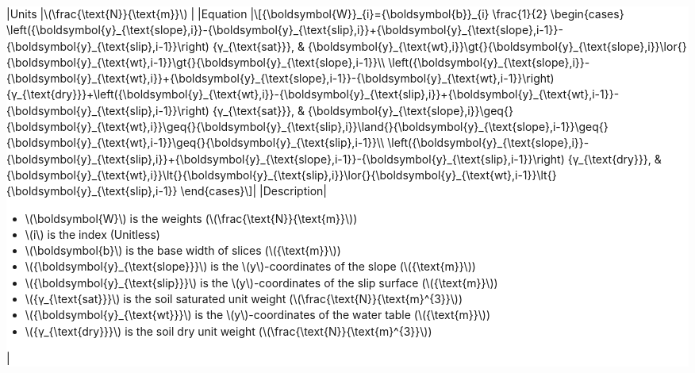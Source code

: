 |Units      |\\(\frac{\text{N}}{\text{m}}\\)                                                                                                                                                                                                                                                                                                                                                                                                                                                                                                                                                                                                                                                                                                                                                                                                                                                                                                                                                                                                                                                                                                                                                                                                                                                                                                                                                                                                                                                                                                                                                                     |
|Equation   |\\[{\boldsymbol{W}}\_{i}={\boldsymbol{b}}\_{i} \frac{1}{2} \begin{cases}                                                        \left({\boldsymbol{y}\_{\text{slope},i}}-{\boldsymbol{y}\_{\text{slip},i}}+{\boldsymbol{y}\_{\text{slope},i-1}}-{\boldsymbol{y}\_{\text{slip},i-1}}\right) {γ\_{\text{sat}}}, & {\boldsymbol{y}\_{\text{wt},i}}\gt{}{\boldsymbol{y}\_{\text{slope},i}}\lor{}{\boldsymbol{y}\_{\text{wt},i-1}}\gt{}{\boldsymbol{y}\_{\text{slope},i-1}}\\\\                                                        \left({\boldsymbol{y}\_{\text{slope},i}}-{\boldsymbol{y}\_{\text{wt},i}}+{\boldsymbol{y}\_{\text{slope},i-1}}-{\boldsymbol{y}\_{\text{wt},i-1}}\right) {γ\_{\text{dry}}}+\left({\boldsymbol{y}\_{\text{wt},i}}-{\boldsymbol{y}\_{\text{slip},i}}+{\boldsymbol{y}\_{\text{wt},i-1}}-{\boldsymbol{y}\_{\text{slip},i-1}}\right) {γ\_{\text{sat}}}, & {\boldsymbol{y}\_{\text{slope},i}}\geq{}{\boldsymbol{y}\_{\text{wt},i}}\geq{}{\boldsymbol{y}\_{\text{slip},i}}\land{}{\boldsymbol{y}\_{\text{slope},i-1}}\geq{}{\boldsymbol{y}\_{\text{wt},i-1}}\geq{}{\boldsymbol{y}\_{\text{slip},i-1}}\\\\                                                        \left({\boldsymbol{y}\_{\text{slope},i}}-{\boldsymbol{y}\_{\text{slip},i}}+{\boldsymbol{y}\_{\text{slope},i-1}}-{\boldsymbol{y}\_{\text{slip},i-1}}\right) {γ\_{\text{dry}}}, & {\boldsymbol{y}\_{\text{wt},i}}\lt{}{\boldsymbol{y}\_{\text{slip},i}}\lor{}{\boldsymbol{y}\_{\text{wt},i-1}}\lt{}{\boldsymbol{y}\_{\text{slip},i-1}}                                                        \end{cases}\\]|
|Description|<ul><li>\\(\boldsymbol{W}\\) is the weights (\\(\frac{\text{N}}{\text{m}}\\))</li><li>\\(i\\) is the index (Unitless)</li><li>\\(\boldsymbol{b}\\) is the base width of slices (\\({\text{m}}\\))</li><li>\\({\boldsymbol{y}\_{\text{slope}}}\\) is the \\(y\\)-coordinates of the slope (\\({\text{m}}\\))</li><li>\\({\boldsymbol{y}\_{\text{slip}}}\\) is the \\(y\\)-coordinates of the slip surface (\\({\text{m}}\\))</li><li>\\({γ\_{\text{sat}}}\\) is the soil saturated unit weight (\\(\frac{\text{N}}{\text{m}^{3}}\\))</li><li>\\({\boldsymbol{y}\_{\text{wt}}}\\) is the \\(y\\)-coordinates of the water table (\\({\text{m}}\\))</li><li>\\({γ\_{\text{dry}}}\\) is the soil dry unit weight (\\(\frac{\text{N}}{\text{m}^{3}}\\))</li></ul>                                                                                                                                                                                                                                                                                                                                                                                                                                                                                                                                                                                                                                                                                                                                                                                                                                        |